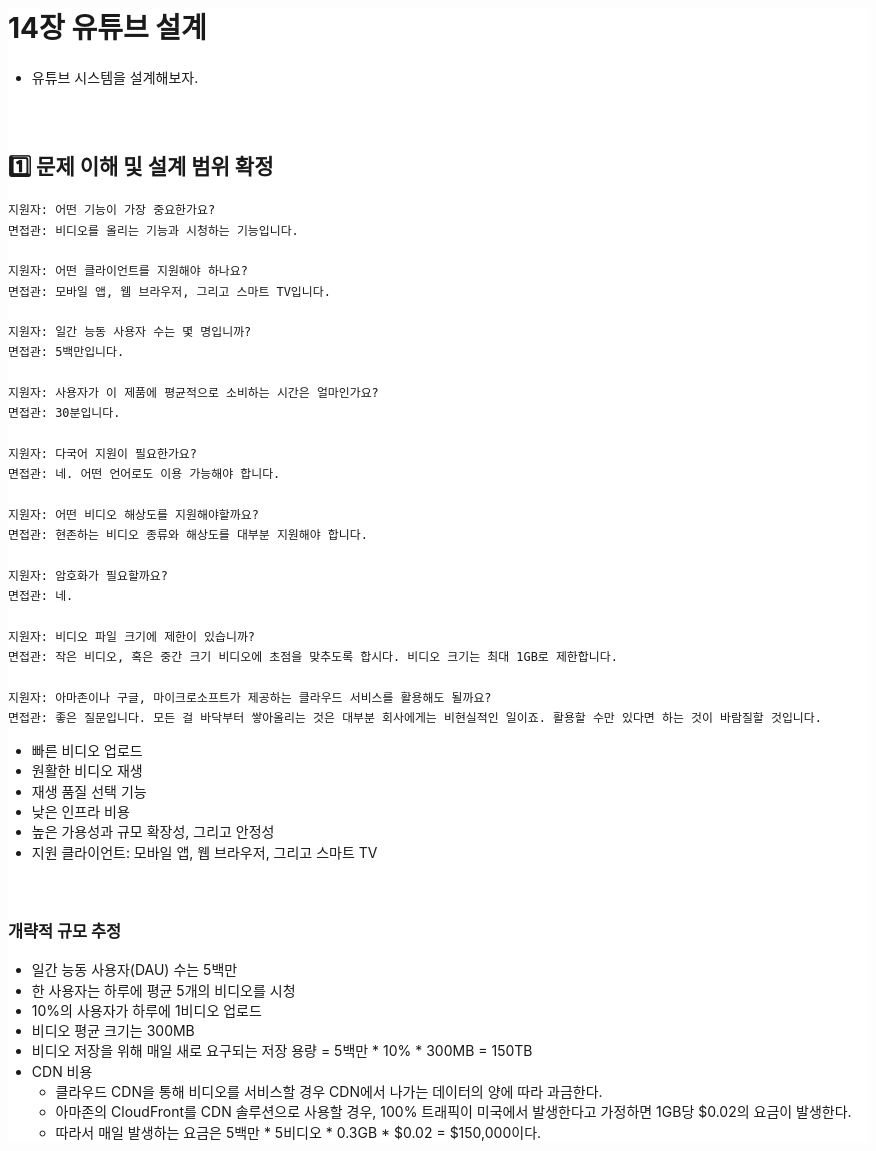 # 14장 유튜브 설계
- 유튜브 시스템을 설계해보자.

<br/>

## 1️⃣ 문제 이해 및 설계 범위 확정
```
지원자: 어떤 기능이 가장 중요한가요?
면접관: 비디오를 올리는 기능과 시청하는 기능입니다.

지원자: 어떤 클라이언트를 지원해야 하나요?
면접관: 모바일 앱, 웹 브라우저, 그리고 스마트 TV입니다.

지원자: 일간 능동 사용자 수는 몇 명입니까?
면접관: 5백만입니다.

지원자: 사용자가 이 제품에 평균적으로 소비하는 시간은 얼마인가요?
면접관: 30분입니다.

지원자: 다국어 지원이 필요한가요?
면접관: 네. 어떤 언어로도 이용 가능해야 합니다.

지원자: 어떤 비디오 해상도를 지원해야할까요?
면접관: 현존하는 비디오 종류와 해상도를 대부분 지원해야 합니다.

지원자: 암호화가 필요할까요?
면접관: 네.

지원자: 비디오 파일 크기에 제한이 있습니까?
면접관: 작은 비디오, 혹은 중간 크기 비디오에 초점을 맞추도록 합시다. 비디오 크기는 최대 1GB로 제한합니다.

지원자: 아마존이나 구글, 마이크로소프트가 제공하는 클라우드 서비스를 활용해도 될까요?
면접관: 좋은 질문입니다. 모든 걸 바닥부터 쌓아올리는 것은 대부분 회사에게는 비현실적인 일이죠. 활용할 수만 있다면 하는 것이 바람질할 것입니다.
```

- 빠른 비디오 업로드
- 원활한 비디오 재생
- 재생 품질 선택 기능
- 낮은 인프라 비용
- 높은 가용성과 규모 확장성, 그리고 안정성
- 지원 클라이언트: 모바일 앱, 웹 브라우저, 그리고 스마트 TV

<br/>

### 개략적 규모 추정
- 일간 능동 사용자(DAU) 수는 5백만
- 한 사용자는 하루에 평균 5개의 비디오를 시청
- 10%의 사용자가 하루에 1비디오 업로드
- 비디오 평균 크기는 300MB
- 비디오 저장을 위해 매일 새로 요구되는 저장 용량 = 5백만 * 10% * 300MB = 150TB
- CDN 비용
  - 클라우드 CDN을 통해 비디오를 서비스할 경우 CDN에서 나가는 데이터의 양에 따라 과금한다.
  - 아마존의 CloudFront를 CDN 솔루션으로 사용할 경우, 100% 트래픽이 미국에서 발생한다고 가정하면 1GB당 $0.02의 요금이 발생한다.
  - 따라서 매일 발생하는 요금은 5백만 * 5비디오 * 0.3GB * $0.02 = $150,000이다.
 